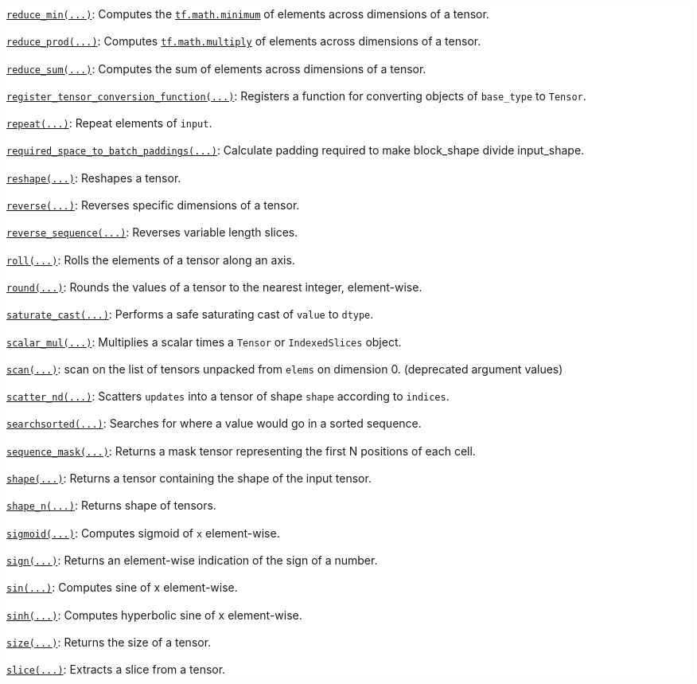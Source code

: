 [`reduce_min(...)`](./tf/math/reduce_min.md): Computes the <a href="./tf/math/minimum.md"><code>tf.math.minimum</code></a> of elements across dimensions of a tensor.

[`reduce_prod(...)`](./tf/math/reduce_prod.md): Computes <a href="./tf/math/multiply.md"><code>tf.math.multiply</code></a> of elements across dimensions of a tensor.

[`reduce_sum(...)`](./tf/math/reduce_sum.md): Computes the sum of elements across dimensions of a tensor.

[`register_tensor_conversion_function(...)`](./tf/register_tensor_conversion_function.md): Registers a function for converting objects of `base_type` to `Tensor`.

[`repeat(...)`](./tf/repeat.md): Repeat elements of `input`.

[`required_space_to_batch_paddings(...)`](./tf/required_space_to_batch_paddings.md): Calculate padding required to make block_shape divide input_shape.

[`reshape(...)`](./tf/reshape.md): Reshapes a tensor.

[`reverse(...)`](./tf/reverse.md): Reverses specific dimensions of a tensor.

[`reverse_sequence(...)`](./tf/reverse_sequence.md): Reverses variable length slices.

[`roll(...)`](./tf/roll.md): Rolls the elements of a tensor along an axis.

[`round(...)`](./tf/math/round.md): Rounds the values of a tensor to the nearest integer, element-wise.

[`saturate_cast(...)`](./tf/dtypes/saturate_cast.md): Performs a safe saturating cast of `value` to `dtype`.

[`scalar_mul(...)`](./tf/math/scalar_mul.md): Multiplies a scalar times a `Tensor` or `IndexedSlices` object.

[`scan(...)`](./tf/scan.md): scan on the list of tensors unpacked from `elems` on dimension 0. (deprecated argument values)

[`scatter_nd(...)`](./tf/scatter_nd.md): Scatters `updates` into a tensor of shape `shape` according to `indices`.

[`searchsorted(...)`](./tf/searchsorted.md): Searches for where a value would go in a sorted sequence.

[`sequence_mask(...)`](./tf/sequence_mask.md): Returns a mask tensor representing the first N positions of each cell.

[`shape(...)`](./tf/shape.md): Returns a tensor containing the shape of the input tensor.

[`shape_n(...)`](./tf/shape_n.md): Returns shape of tensors.

[`sigmoid(...)`](./tf/math/sigmoid.md): Computes sigmoid of `x` element-wise.

[`sign(...)`](./tf/math/sign.md): Returns an element-wise indication of the sign of a number.

[`sin(...)`](./tf/math/sin.md): Computes sine of x element-wise.

[`sinh(...)`](./tf/math/sinh.md): Computes hyperbolic sine of x element-wise.

[`size(...)`](./tf/size.md): Returns the size of a tensor.

[`slice(...)`](./tf/slice.md): Extracts a slice from a tensor.
